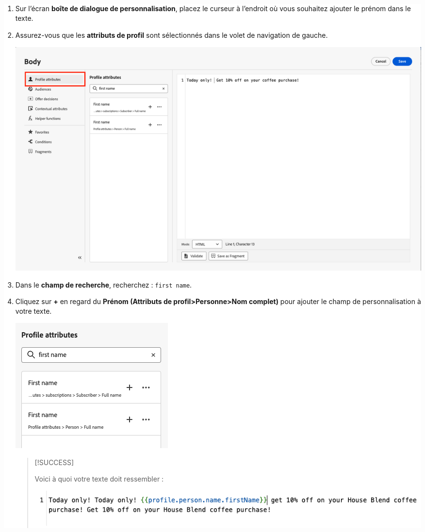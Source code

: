 1. Sur l’écran **boîte de dialogue de personnalisation**, placez le curseur à l’endroit où vous souhaitez ajouter le prénom dans le texte.

1. Assurez-vous que les **attributs de profil** sont sélectionnés dans le volet de navigation de gauche.

   ![Attribut de profil](/help/summit-lab-2024/l820-lab-workbook/assets/2-3-personalize-body-profile-attributes.png)

1. Dans le **champ de recherche**, recherchez : `first name`.

1. Cliquez sur **+** en regard du **Prénom (Attributs de profil>Personne>Nom complet)** pour ajouter le champ de personnalisation à votre texte.

   ![Rechercher le prénom](/help/summit-lab-2024/l820-lab-workbook/assets/2-3-personalize-search-first-name.png)

   >[!SUCCESS]
   >
   > Voici à quoi votre texte doit ressembler :
   > 
   >![Jeton Personalization](/help/summit-lab-2024/l820-lab-workbook/assets/2-3-personalization-token.png)
